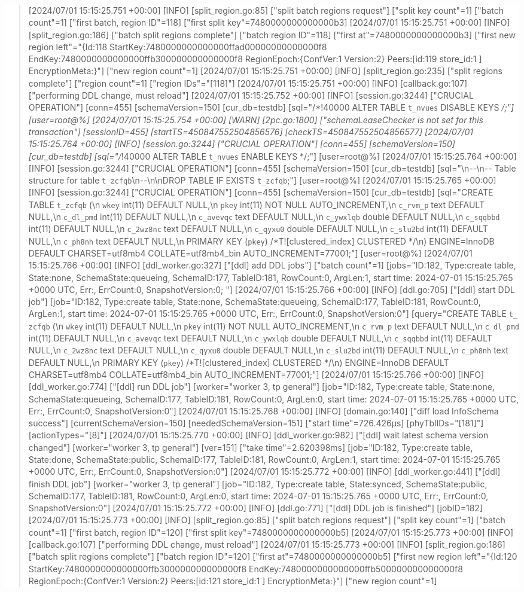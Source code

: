    > [2024/07/01 15:15:25.751 +00:00] [INFO] [split_region.go:85] ["split batch regions request"] ["split key count"=1] ["batch count"=1] ["first batch, region ID"=118] ["first split key"=7480000000000000b3]
   > [2024/07/01 15:15:25.751 +00:00] [INFO] [split_region.go:186] ["batch split regions complete"] ["batch region ID"=118] ["first at"=7480000000000000b3] ["first new region left"="{Id:118 StartKey:7480000000000000ffad00000000000000f8 EndKey:7480000000000000ffb300000000000000f8 RegionEpoch:{ConfVer:1 Version:2} Peers:[id:119 store_id:1 ] EncryptionMeta:<nil>}"] ["new region count"=1]
   > [2024/07/01 15:15:25.751 +00:00] [INFO] [split_region.go:235] ["split regions complete"] ["region count"=1] ["region IDs"="[118]"]
   > [2024/07/01 15:15:25.751 +00:00] [INFO] [callback.go:107] ["performing DDL change, must reload"]
   > [2024/07/01 15:15:25.752 +00:00] [INFO] [session.go:3244] ["CRUCIAL OPERATION"] [conn=455] [schemaVersion=150] [cur_db=testdb] [sql="/*!40000 ALTER TABLE `t_nvues` DISABLE KEYS */;"] [user=root@%]
   > [2024/07/01 15:15:25.754 +00:00] [WARN] [2pc.go:1800] ["schemaLeaseChecker is not set for this transaction"] [sessionID=455] [startTS=450847552504856576] [checkTS=450847552504856577]
   > [2024/07/01 15:15:25.764 +00:00] [INFO] [session.go:3244] ["CRUCIAL OPERATION"] [conn=455] [schemaVersion=150] [cur_db=testdb] [sql="/*!40000 ALTER TABLE `t_nvues` ENABLE KEYS */;"] [user=root@%]
   > [2024/07/01 15:15:25.764 +00:00] [INFO] [session.go:3244] ["CRUCIAL OPERATION"] [conn=455] [schemaVersion=150] [cur_db=testdb] [sql="\n--\n-- Table structure for table `t_zcfqb`\n--\n\nDROP TABLE IF EXISTS `t_zcfqb`;"] [user=root@%]
   > [2024/07/01 15:15:25.765 +00:00] [INFO] [session.go:3244] ["CRUCIAL OPERATION"] [conn=455] [schemaVersion=150] [cur_db=testdb] [sql="CREATE TABLE `t_zcfqb` (\n  `wkey` int(11) DEFAULT NULL,\n  `pkey` int(11) NOT NULL AUTO_INCREMENT,\n  `c_rvm_p` text DEFAULT NULL,\n  `c_dl_pmd` int(11) DEFAULT NULL,\n  `c_avevqc` text DEFAULT NULL,\n  `c_ywxlqb` double DEFAULT NULL,\n  `c_sqqbbd` int(11) DEFAULT NULL,\n  `c_2wz8nc` text DEFAULT NULL,\n  `c_qyxu0` double DEFAULT NULL,\n  `c_slu2bd` int(11) DEFAULT NULL,\n  `c_ph8nh` text DEFAULT NULL,\n  PRIMARY KEY (`pkey`) /*T![clustered_index] CLUSTERED */\n) ENGINE=InnoDB DEFAULT CHARSET=utf8mb4 COLLATE=utf8mb4_bin AUTO_INCREMENT=77001;"] [user=root@%]
   > [2024/07/01 15:15:25.766 +00:00] [INFO] [ddl_worker.go:327] ["[ddl] add DDL jobs"] ["batch count"=1] [jobs="ID:182, Type:create table, State:none, SchemaState:queueing, SchemaID:177, TableID:181, RowCount:0, ArgLen:1, start time: 2024-07-01 15:15:25.765 +0000 UTC, Err:<nil>, ErrCount:0, SnapshotVersion:0; "]
   > [2024/07/01 15:15:25.766 +00:00] [INFO] [ddl.go:705] ["[ddl] start DDL job"] [job="ID:182, Type:create table, State:none, SchemaState:queueing, SchemaID:177, TableID:181, RowCount:0, ArgLen:1, start time: 2024-07-01 15:15:25.765 +0000 UTC, Err:<nil>, ErrCount:0, SnapshotVersion:0"] [query="CREATE TABLE `t_zcfqb` (\n  `wkey` int(11) DEFAULT NULL,\n  `pkey` int(11) NOT NULL AUTO_INCREMENT,\n  `c_rvm_p` text DEFAULT NULL,\n  `c_dl_pmd` int(11) DEFAULT NULL,\n  `c_avevqc` text DEFAULT NULL,\n  `c_ywxlqb` double DEFAULT NULL,\n  `c_sqqbbd` int(11) DEFAULT NULL,\n  `c_2wz8nc` text DEFAULT NULL,\n  `c_qyxu0` double DEFAULT NULL,\n  `c_slu2bd` int(11) DEFAULT NULL,\n  `c_ph8nh` text DEFAULT NULL,\n  PRIMARY KEY (`pkey`) /*T![clustered_index] CLUSTERED */\n) ENGINE=InnoDB DEFAULT CHARSET=utf8mb4 COLLATE=utf8mb4_bin AUTO_INCREMENT=77001;"]
   > [2024/07/01 15:15:25.766 +00:00] [INFO] [ddl_worker.go:774] ["[ddl] run DDL job"] [worker="worker 3, tp general"] [job="ID:182, Type:create table, State:none, SchemaState:queueing, SchemaID:177, TableID:181, RowCount:0, ArgLen:0, start time: 2024-07-01 15:15:25.765 +0000 UTC, Err:<nil>, ErrCount:0, SnapshotVersion:0"]
   > [2024/07/01 15:15:25.768 +00:00] [INFO] [domain.go:140] ["diff load InfoSchema success"] [currentSchemaVersion=150] [neededSchemaVersion=151] ["start time"=726.426µs] [phyTblIDs="[181]"] [actionTypes="[8]"]
   > [2024/07/01 15:15:25.770 +00:00] [INFO] [ddl_worker.go:982] ["[ddl] wait latest schema version changed"] [worker="worker 3, tp general"] [ver=151] ["take time"=2.620398ms] [job="ID:182, Type:create table, State:done, SchemaState:public, SchemaID:177, TableID:181, RowCount:0, ArgLen:1, start time: 2024-07-01 15:15:25.765 +0000 UTC, Err:<nil>, ErrCount:0, SnapshotVersion:0"]
   > [2024/07/01 15:15:25.772 +00:00] [INFO] [ddl_worker.go:441] ["[ddl] finish DDL job"] [worker="worker 3, tp general"] [job="ID:182, Type:create table, State:synced, SchemaState:public, SchemaID:177, TableID:181, RowCount:0, ArgLen:0, start time: 2024-07-01 15:15:25.765 +0000 UTC, Err:<nil>, ErrCount:0, SnapshotVersion:0"]
   > [2024/07/01 15:15:25.772 +00:00] [INFO] [ddl.go:771] ["[ddl] DDL job is finished"] [jobID=182]
   > [2024/07/01 15:15:25.773 +00:00] [INFO] [split_region.go:85] ["split batch regions request"] ["split key count"=1] ["batch count"=1] ["first batch, region ID"=120] ["first split key"=7480000000000000b5]
   > [2024/07/01 15:15:25.773 +00:00] [INFO] [callback.go:107] ["performing DDL change, must reload"]
   > [2024/07/01 15:15:25.773 +00:00] [INFO] [split_region.go:186] ["batch split regions complete"] ["batch region ID"=120] ["first at"=7480000000000000b5] ["first new region left"="{Id:120 StartKey:7480000000000000ffb300000000000000f8 EndKey:7480000000000000ffb500000000000000f8 RegionEpoch:{ConfVer:1 Version:2} Peers:[id:121 store_id:1 ] EncryptionMeta:<nil>}"] ["new region count"=1]